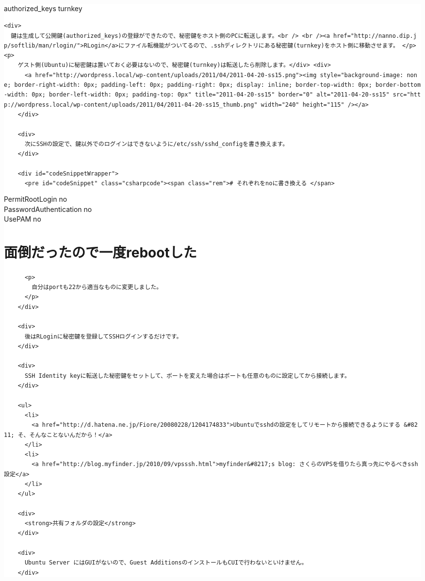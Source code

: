 authorized_keys  turnkey</pre>
    </div>
    
    <div>
      鍵は生成して公開鍵(authorized_keys)の登録ができたので、秘密鍵をホスト側のPCに転送します。<br /> <br /><a href="http://nanno.dip.jp/softlib/man/rlogin/">RLogin</a>にファイル転機能がついてるので、.sshディレクトリにある秘密鍵(turnkey)をホスト側に移動させます。 </p> <p>
        ゲスト側(Ubuntu)に秘密鍵は置いておく必要はないので、秘密鍵(turnkey)は転送したら削除します。</div> <div>
          <a href="http://wordpress.local/wp-content/uploads/2011/04/2011-04-20-ss15.png"><img style="background-image: none; border-right-width: 0px; padding-left: 0px; padding-right: 0px; display: inline; border-top-width: 0px; border-bottom-width: 0px; border-left-width: 0px; padding-top: 0px" title="2011-04-20-ss15" border="0" alt="2011-04-20-ss15" src="http://wordpress.local/wp-content/uploads/2011/04/2011-04-20-ss15_thumb.png" width="240" height="115" /></a>
        </div>
        
        <div>
          次にSSHの設定で、鍵以外でのログインはできないように/etc/ssh/sshd_configを書き換えます。
        </div>
        
        <div id="codeSnippetWrapper">
          <pre id="codeSnippet" class="csharpcode"><span class="rem"># それぞれをnoに書き換える </span>
PermitRootLogin no  
PasswordAuthentication no  
UsePAM no
# 面倒だったので一度rebootした</pre>
          
          <p>
            自分はportも22から適当なものに変更しました。
          </p>
        </div>
        
        <div>
          後はRLoginに秘密鍵を登録してSSHログインするだけです。
        </div>
        
        <div>
          SSH Identity keyに転送した秘密鍵をセットして、ポートを変えた場合はポートも任意のものに設定してから接続します。
        </div>
        
        <ul>
          <li>
            <a href="http://d.hatena.ne.jp/Fiore/20080228/1204174833">Ubuntuでsshdの設定をしてリモートから接続できるようにする &#8211; そ、そんなことないんだから！</a>
          </li>
          <li>
            <a href="http://blog.myfinder.jp/2010/09/vpsssh.html">myfinder&#8217;s blog: さくらのVPSを借りたら真っ先にやるべきssh設定</a>
          </li>
        </ul>
        
        <div>
          <strong>共有フォルダの設定</strong>
        </div>
        
        <div>
          Ubuntu Server にはGUIがないので、Guest AdditionsのインストールもCUIで行わないといけません。
        </div>
        